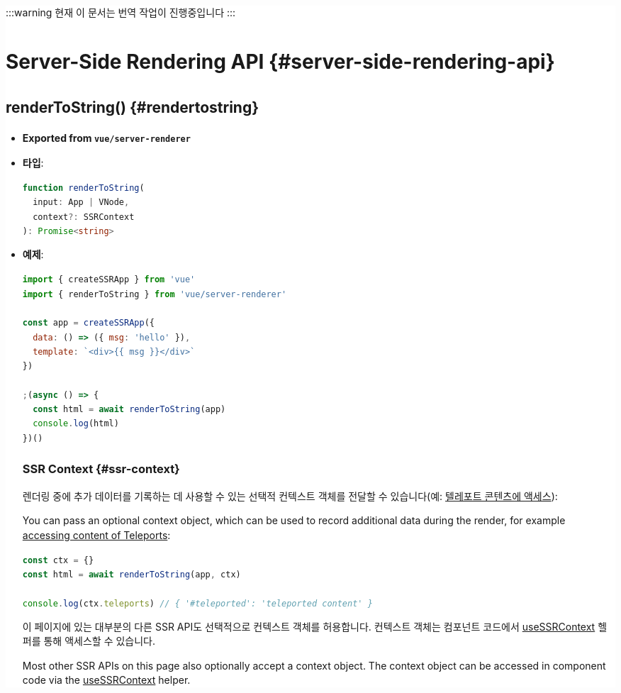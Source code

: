 :::warning 현재 이 문서는 번역 작업이 진행중입니다
:::

# Server-Side Rendering API {#server-side-rendering-api}

## renderToString() {#rendertostring}

- **Exported from `vue/server-renderer`**

- **타입**:

  ```ts
  function renderToString(
    input: App | VNode,
    context?: SSRContext
  ): Promise<string>
  ```

- **예제**:

  ```js
  import { createSSRApp } from 'vue'
  import { renderToString } from 'vue/server-renderer'

  const app = createSSRApp({
    data: () => ({ msg: 'hello' }),
    template: `<div>{{ msg }}</div>`
  })

  ;(async () => {
    const html = await renderToString(app)
    console.log(html)
  })()
  ```

  ### SSR Context {#ssr-context}

  렌더링 중에 추가 데이터를 기록하는 데 사용할 수 있는 선택적 컨텍스트 객체를 전달할 수 있습니다(예: [텔레포트 콘텐츠에 액세스](/guide/scaling-up/ssr#teleports)):

  You can pass an optional context object, which can be used to record additional data during the render, for example [accessing content of Teleports](/guide/scaling-up/ssr#teleports):

  ```js
  const ctx = {}
  const html = await renderToString(app, ctx)

  console.log(ctx.teleports) // { '#teleported': 'teleported content' }
  ```

  이 페이지에 있는 대부분의 다른 SSR API도 선택적으로 컨텍스트 객체를 허용합니다. 컨텍스트 객체는 컴포넌트 코드에서 [useSSRContext](#usessrcontext) 헬퍼를 통해 액세스할 수 있습니다.

  Most other SSR APIs on this page also optionally accept a context object. The context object can be accessed in component code via the [useSSRContext](#usessrcontext) helper.
